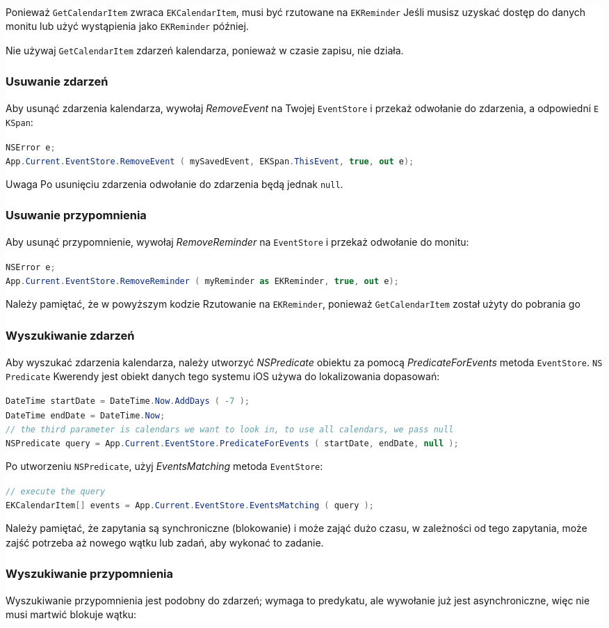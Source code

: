Ponieważ `GetCalendarItem` zwraca `EKCalendarItem`, musi być rzutowane na `EKReminder` Jeśli musisz uzyskać dostęp do danych monitu lub użyć wystąpienia jako `EKReminder` później.

Nie używaj `GetCalendarItem` zdarzeń kalendarza, ponieważ w czasie zapisu, nie działa.

### <a name="deleting-an-event"></a>Usuwanie zdarzeń

Aby usunąć zdarzenia kalendarza, wywołaj *RemoveEvent* na Twojej `EventStore` i przekaż odwołanie do zdarzenia, a odpowiedni `EKSpan`:

```csharp
NSError e;
App.Current.EventStore.RemoveEvent ( mySavedEvent, EKSpan.ThisEvent, true, out e);
```

Uwaga Po usunięciu zdarzenia odwołanie do zdarzenia będą jednak `null`.

### <a name="deleting-a-reminder"></a>Usuwanie przypomnienia

Aby usunąć przypomnienie, wywołaj *RemoveReminder* na `EventStore` i przekaż odwołanie do monitu:

```csharp
NSError e;
App.Current.EventStore.RemoveReminder ( myReminder as EKReminder, true, out e);
```

Należy pamiętać, że w powyższym kodzie Rzutowanie na `EKReminder`, ponieważ `GetCalendarItem` został użyty do pobrania go

### <a name="searching-for-events"></a>Wyszukiwanie zdarzeń

Aby wyszukać zdarzenia kalendarza, należy utworzyć *NSPredicate* obiektu za pomocą *PredicateForEvents* metoda `EventStore`. `NSPredicate` Kwerendy jest obiekt danych tego systemu iOS używa do lokalizowania dopasowań:

```csharp
DateTime startDate = DateTime.Now.AddDays ( -7 );
DateTime endDate = DateTime.Now;
// the third parameter is calendars we want to look in, to use all calendars, we pass null
NSPredicate query = App.Current.EventStore.PredicateForEvents ( startDate, endDate, null );
```

Po utworzeniu `NSPredicate`, użyj *EventsMatching* metoda `EventStore`:

```csharp
// execute the query
EKCalendarItem[] events = App.Current.EventStore.EventsMatching ( query );
```

Należy pamiętać, że zapytania są synchroniczne (blokowanie) i może zająć dużo czasu, w zależności od tego zapytania, może zajść potrzeba aż nowego wątku lub zadań, aby wykonać to zadanie.

### <a name="searching-for-reminders"></a>Wyszukiwanie przypomnienia

Wyszukiwanie przypomnienia jest podobny do zdarzeń; wymaga to predykatu, ale wywołanie już jest asynchroniczne, więc nie musi martwić blokuje wątku:
